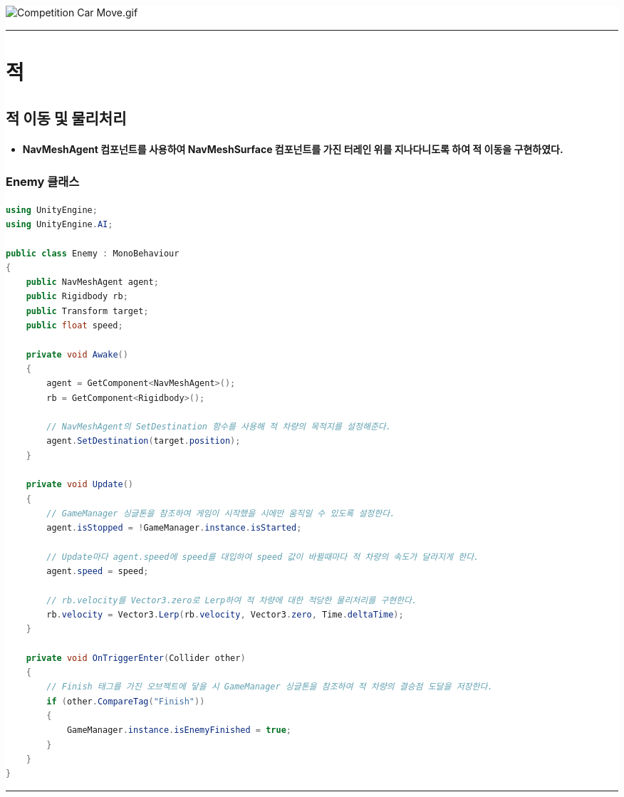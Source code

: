 ![Competition Car Move.gif](README_FILE/Competition%20Car%20Move.gif)

---

# 적

## 적 이동 및 물리처리

- **NavMeshAgent 컴포넌트를 사용하여 NavMeshSurface 컴포넌트를 가진 터레인 위를 지나다니도록 하여 적 이동을 구현하였다.**

### Enemy 클래스

```csharp
using UnityEngine;
using UnityEngine.AI;

public class Enemy : MonoBehaviour
{
    public NavMeshAgent agent;
    public Rigidbody rb;
    public Transform target;
    public float speed;

    private void Awake()
    {
        agent = GetComponent<NavMeshAgent>();
        rb = GetComponent<Rigidbody>();
        
        // NavMeshAgent의 SetDestination 함수를 사용해 적 차량의 목적지를 설정해준다.
        agent.SetDestination(target.position);
    }

    private void Update()
    {
        // GameManager 싱글톤을 참조하여 게임이 시작했을 시에만 움직일 수 있도록 설정한다.
        agent.isStopped = !GameManager.instance.isStarted;
        
        // Update마다 agent.speed에 speed를 대입하여 speed 값이 바뀔때마다 적 차량의 속도가 달라지게 한다.
        agent.speed = speed;
        
        // rb.velocity를 Vector3.zero로 Lerp하여 적 차량에 대한 적당한 물리처리를 구현한다.
        rb.velocity = Vector3.Lerp(rb.velocity, Vector3.zero, Time.deltaTime);
    }

    private void OnTriggerEnter(Collider other)
    {
        // Finish 태그를 가진 오브젝트에 닿을 시 GameManager 싱글톤을 참조하여 적 차량의 결승점 도달을 저장한다.
        if (other.CompareTag("Finish"))
        {
            GameManager.instance.isEnemyFinished = true;
        }
    }
}
```

---